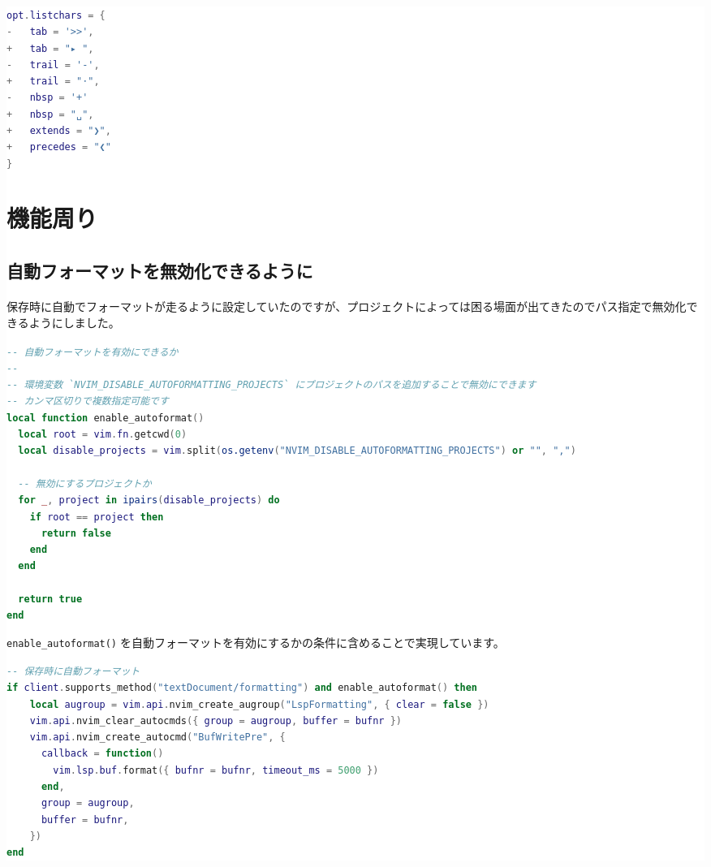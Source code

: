 ```diff:option.lua
opt.listchars = {
-   tab = '>>',
+   tab = "▸ ",
-   trail = '-',
+   trail = "⋅",
-   nbsp = '+'
+   nbsp = "␣",
+   extends = "❯",
+   precedes = "❮"
}
```

# 機能周り

## 自動フォーマットを無効化できるように

保存時に自動でフォーマットが走るように設定していたのですが、プロジェクトによっては困る場面が出てきたのでパス指定で無効化できるようにしました。

```lua:util.lua
-- 自動フォーマットを有効にできるか
--
-- 環境変数 `NVIM_DISABLE_AUTOFORMATTING_PROJECTS` にプロジェクトのパスを追加することで無効にできます
-- カンマ区切りで複数指定可能です
local function enable_autoformat()
  local root = vim.fn.getcwd(0)
  local disable_projects = vim.split(os.getenv("NVIM_DISABLE_AUTOFORMATTING_PROJECTS") or "", ",")

  -- 無効にするプロジェクトか
  for _, project in ipairs(disable_projects) do
    if root == project then
      return false
    end
  end

  return true
end
```

`enable_autoformat()` を自動フォーマットを有効にするかの条件に含めることで実現しています。

```lua:util.lua
-- 保存時に自動フォーマット
if client.supports_method("textDocument/formatting") and enable_autoformat() then
    local augroup = vim.api.nvim_create_augroup("LspFormatting", { clear = false })
    vim.api.nvim_clear_autocmds({ group = augroup, buffer = bufnr })
    vim.api.nvim_create_autocmd("BufWritePre", {
      callback = function()
        vim.lsp.buf.format({ bufnr = bufnr, timeout_ms = 5000 })
      end,
      group = augroup,
      buffer = bufnr,
    })
end
```
